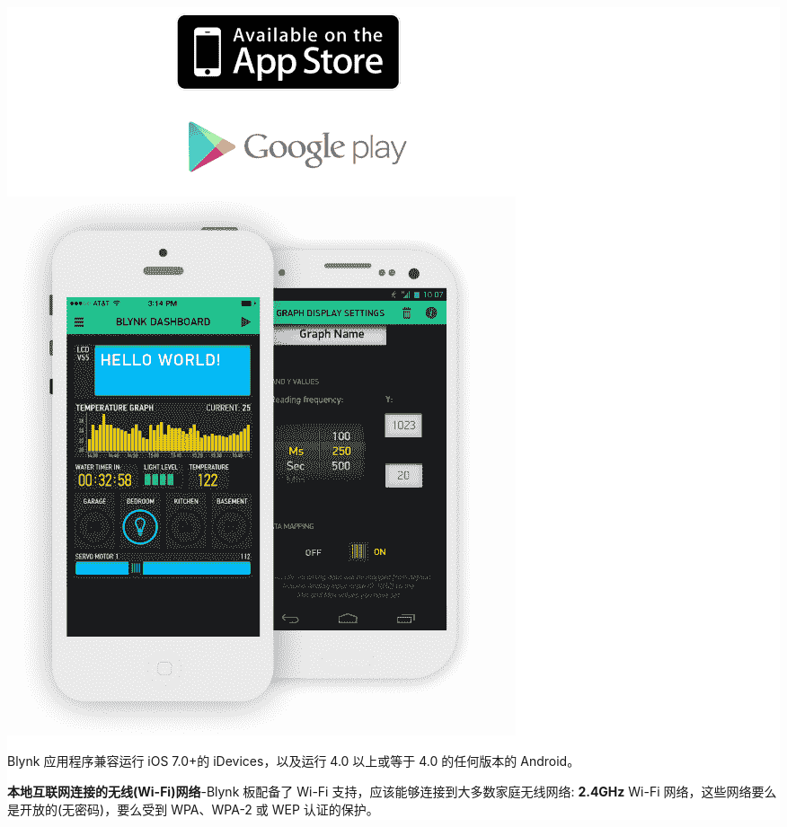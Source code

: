 [![AS_link](img/602dc1e3d4032257c306834d891ee161.png)](https://itunes.apple.com/us/app/blynk-control-arduino-raspberry/id808760481?ls=1&mt=8)[![GP_link](img/6618ce9d7538acf875a2071bc86ed2a5.png)](https://play.google.com/store/apps/details?id=cc.blynk)[![Blynk app in action](img/bcb7857cef3e16237fddbd9e98b6c303.png)](https://cdn.sparkfun.com/assets/learn_tutorials/4/8/6/Blynk-app-example.png)

Blynk 应用程序兼容运行 iOS 7.0+的 iDevices，以及运行 4.0 以上或等于 4.0 的任何版本的 Android。

**本地互联网连接的无线(Wi-Fi)网络**-Blynk 板配备了 Wi-Fi 支持，应该能够连接到大多数家庭无线网络: **2.4GHz** Wi-Fi 网络，这些网络要么是开放的(无密码)，要么受到 WPA、WPA-2 或 WEP 认证的保护。
